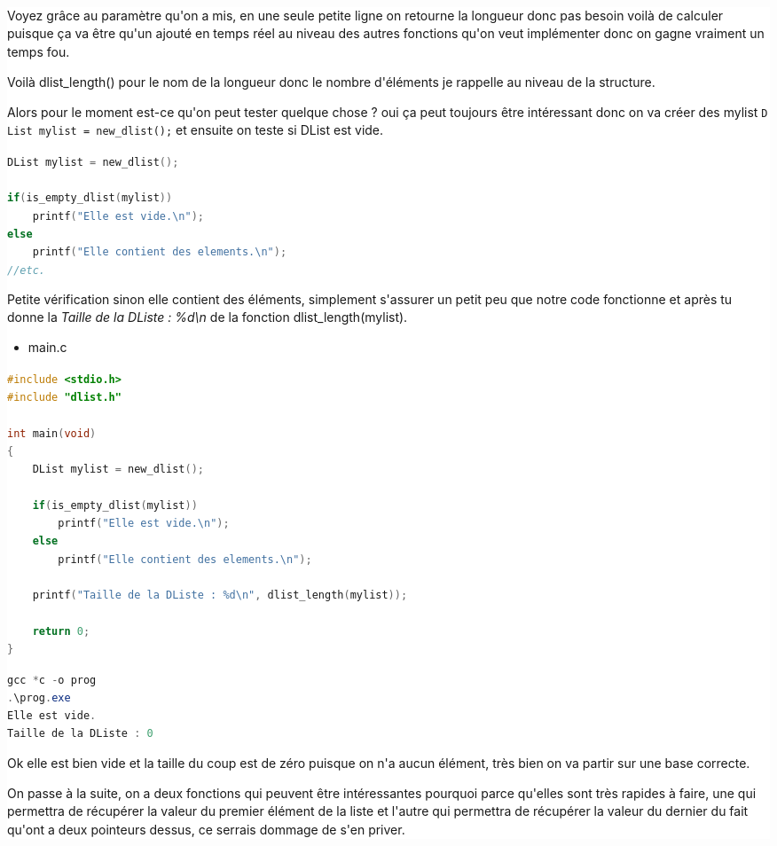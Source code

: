 Voyez grâce au paramètre qu'on a mis, en une seule petite ligne on retourne la longueur donc pas besoin voilà de calculer puisque ça va être qu'un ajouté en temps réel au niveau des autres fonctions qu'on veut implémenter donc on gagne vraiment un temps fou.

Voilà dlist_length() pour le nom de la longueur donc le nombre d'éléments je rappelle au niveau de la structure.

Alors pour le moment est-ce qu'on peut tester quelque chose ? oui ça peut toujours être intéressant donc on va créer des mylist `DList mylist = new_dlist();` et ensuite on teste si DList est vide.

```c
DList mylist = new_dlist();

if(is_empty_dlist(mylist))
    printf("Elle est vide.\n");
else
    printf("Elle contient des elements.\n");
//etc.
```

Petite vérification sinon elle contient des éléments, simplement s'assurer un petit peu que notre code fonctionne et après tu donne la *Taille de la DListe : %d\n* de la fonction dlist_length(mylist).

+ main.c
```c
#include <stdio.h>
#include "dlist.h"

int main(void)
{
    DList mylist = new_dlist();

    if(is_empty_dlist(mylist))
        printf("Elle est vide.\n");
    else
        printf("Elle contient des elements.\n");
    
    printf("Taille de la DListe : %d\n", dlist_length(mylist));

    return 0;
}
```
```powershell
gcc *c -o prog
.\prog.exe
Elle est vide.
Taille de la DListe : 0
```

Ok elle est bien vide et la taille du coup est de zéro puisque on n'a aucun élément, très bien on va partir sur une base correcte.

On passe à la suite, on a deux fonctions qui peuvent être intéressantes pourquoi parce qu'elles sont très rapides à faire, une qui permettra de récupérer la valeur du premier élément de la liste et l'autre qui permettra de récupérer la valeur du dernier du fait qu'ont a deux pointeurs dessus, ce serrais dommage de s'en priver.
